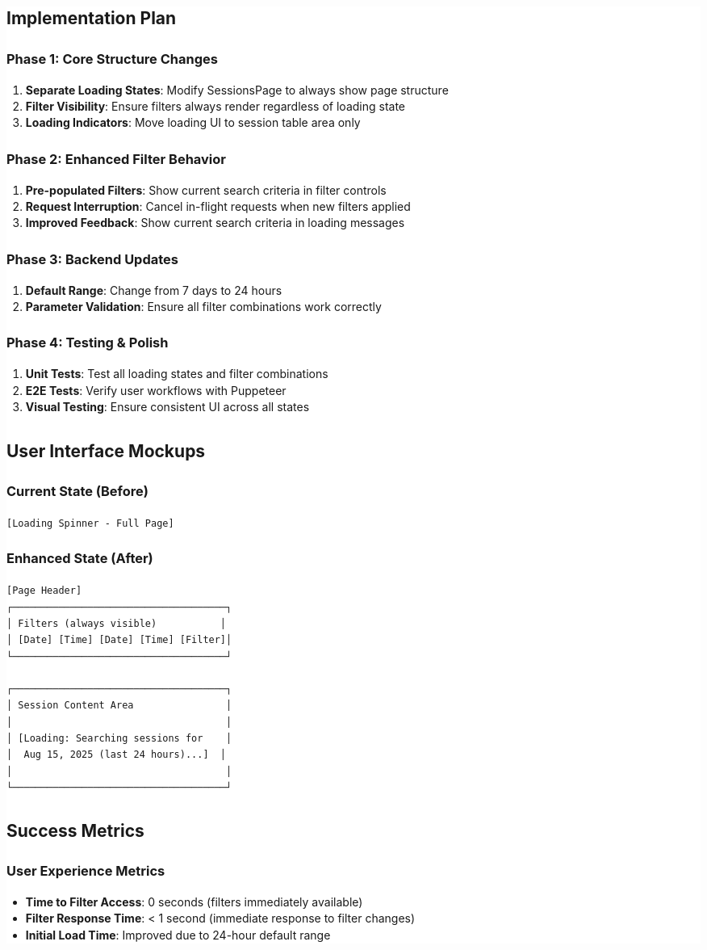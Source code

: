 ## Implementation Plan

### Phase 1: Core Structure Changes
1. **Separate Loading States**: Modify SessionsPage to always show page structure
2. **Filter Visibility**: Ensure filters always render regardless of loading state
3. **Loading Indicators**: Move loading UI to session table area only

### Phase 2: Enhanced Filter Behavior
1. **Pre-populated Filters**: Show current search criteria in filter controls
2. **Request Interruption**: Cancel in-flight requests when new filters applied
3. **Improved Feedback**: Show current search criteria in loading messages

### Phase 3: Backend Updates
1. **Default Range**: Change from 7 days to 24 hours
2. **Parameter Validation**: Ensure all filter combinations work correctly

### Phase 4: Testing & Polish
1. **Unit Tests**: Test all loading states and filter combinations
2. **E2E Tests**: Verify user workflows with Puppeteer
3. **Visual Testing**: Ensure consistent UI across all states

## User Interface Mockups

### Current State (Before)
```
[Loading Spinner - Full Page]
```

### Enhanced State (After)
```
[Page Header]
┌─────────────────────────────────────┐
│ Filters (always visible)           │
│ [Date] [Time] [Date] [Time] [Filter]│
└─────────────────────────────────────┘

┌─────────────────────────────────────┐
│ Session Content Area                │
│                                     │
│ [Loading: Searching sessions for    │
│  Aug 15, 2025 (last 24 hours)...]  │
│                                     │
└─────────────────────────────────────┘
```

## Success Metrics

### User Experience Metrics
- **Time to Filter Access**: 0 seconds (filters immediately available)
- **Filter Response Time**: < 1 second (immediate response to filter changes)
- **Initial Load Time**: Improved due to 24-hour default range
